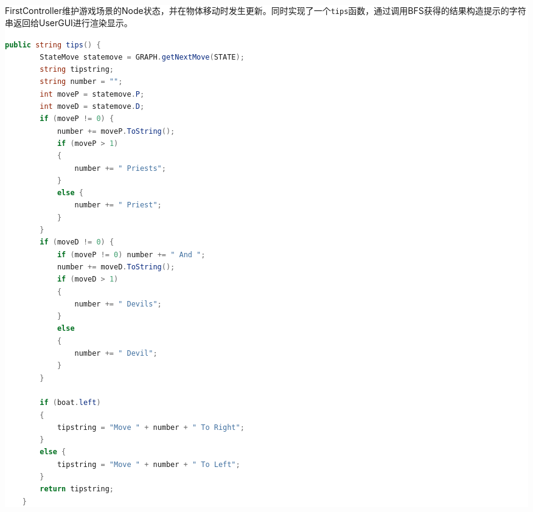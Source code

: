 FirstController维护游戏场景的Node状态，并在物体移动时发生更新。同时实现了一个`tips`函数，通过调用BFS获得的结果构造提示的字符串返回给UserGUI进行渲染显示。

```c#
public string tips() {
		StateMove statemove = GRAPH.getNextMove(STATE);
		string tipstring;
		string number = "";
		int moveP = statemove.P;
		int moveD = statemove.D;
		if (moveP != 0) {
			number += moveP.ToString();
			if (moveP > 1)
			{
				number += " Priests";
			}
			else {
				number += " Priest";
			}
		}
		if (moveD != 0) {
			if (moveP != 0) number += " And ";
			number += moveD.ToString();
			if (moveD > 1)
			{
				number += " Devils";
			}
			else
			{
				number += " Devil";
			}
		}

		if (boat.left)
		{
			tipstring = "Move " + number + " To Right";
		}
		else {
			tipstring = "Move " + number + " To Left";
		}
		return tipstring;
	}
```



